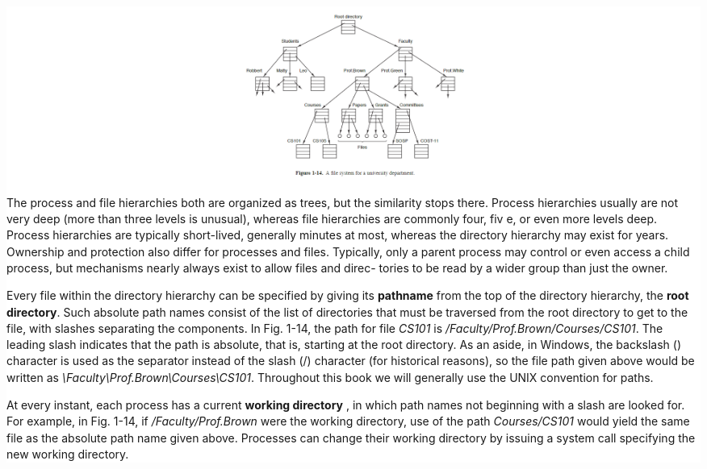 <p align="center"><img src="img/fig1.14.png" width=35%></p>

The process and file hierarchies both are organized as trees, but the similarity
stops there. Process hierarchies usually are not very deep (more than three levels is
unusual),  whereas  file  hierarchies  are  commonly  four, fiv e, or even more  levels
deep.  Process  hierarchies  are  typically  short-lived,  generally  minutes  at  most,
whereas the directory hierarchy may exist for years. Ownership and protection also
differ for processes and files.  Typically, only a parent process may control or even access a child process, but mechanisms nearly always exist to allow files and direc-
tories to be read by a wider group than just the owner.

Every file within the directory hierarchy can be specified by giving its **pathname** from the top of the directory hierarchy, the **root directory**. Such absolute
path names consist of the list of directories that must be traversed from the root directory to get to the file, with slashes separating the components. In Fig. 1-14, the
path for file _CS101_ is _/Faculty/Prof.Brown/Courses/CS101_. The leading slash indicates that the path is absolute, that is, starting at the root directory. As an aside, in
Windows, the backslash (\) character is used as the separator instead of the slash (/)
character (for historical reasons), so the file path given above would be written as
_\Faculty\Prof.Brown\Courses\CS101_. Throughout this book we will generally use
the UNIX convention for paths.

At every instant, each process has a current **working directory** , in which path
names not beginning with a slash are looked for. For example, in Fig. 1-14, if
_/Faculty/Prof.Brown_ were the working directory, use of the path _Courses/CS101_
would yield the same file as the absolute path name given above. Processes can
change their working directory by issuing a system call specifying the new working directory.
